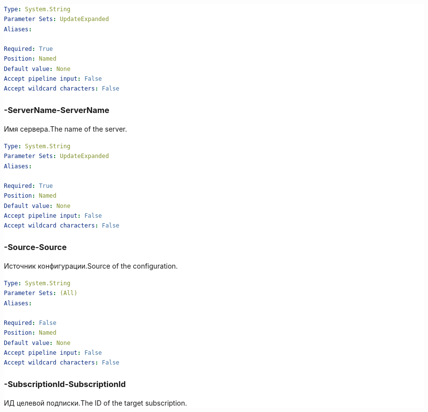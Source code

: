 ```yaml
Type: System.String
Parameter Sets: UpdateExpanded
Aliases:

Required: True
Position: Named
Default value: None
Accept pipeline input: False
Accept wildcard characters: False
```

### <span data-ttu-id="b86d0-130">-ServerName</span><span class="sxs-lookup"><span data-stu-id="b86d0-130">-ServerName</span></span>
<span data-ttu-id="b86d0-131">Имя сервера.</span><span class="sxs-lookup"><span data-stu-id="b86d0-131">The name of the server.</span></span>

```yaml
Type: System.String
Parameter Sets: UpdateExpanded
Aliases:

Required: True
Position: Named
Default value: None
Accept pipeline input: False
Accept wildcard characters: False
```

### <span data-ttu-id="b86d0-132">-Source</span><span class="sxs-lookup"><span data-stu-id="b86d0-132">-Source</span></span>
<span data-ttu-id="b86d0-133">Источник конфигурации.</span><span class="sxs-lookup"><span data-stu-id="b86d0-133">Source of the configuration.</span></span>

```yaml
Type: System.String
Parameter Sets: (All)
Aliases:

Required: False
Position: Named
Default value: None
Accept pipeline input: False
Accept wildcard characters: False
```

### <span data-ttu-id="b86d0-134">-SubscriptionId</span><span class="sxs-lookup"><span data-stu-id="b86d0-134">-SubscriptionId</span></span>
<span data-ttu-id="b86d0-135">ИД целевой подписки.</span><span class="sxs-lookup"><span data-stu-id="b86d0-135">The ID of the target subscription.</span></span>
